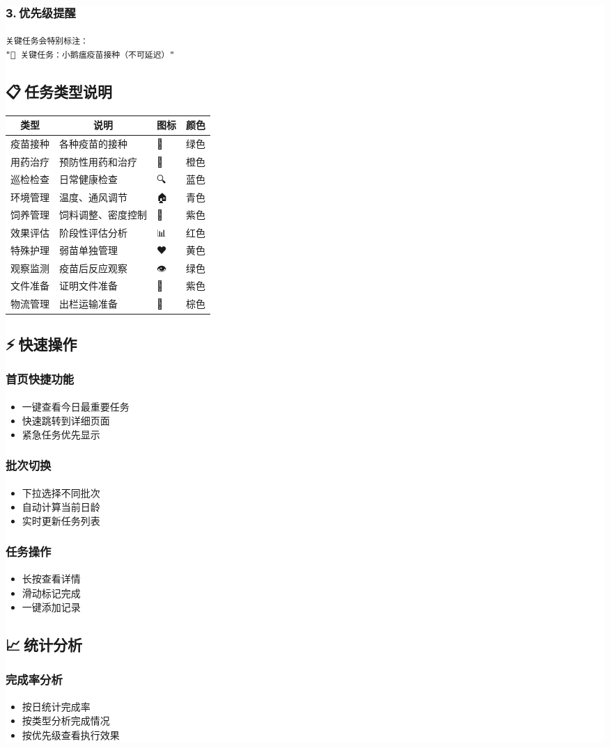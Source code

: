 ### 3. **优先级提醒**
```
关键任务会特别标注：
"🔴 关键任务：小鹅瘟疫苗接种（不可延迟）"
```

## 📋 任务类型说明

| 类型 | 说明 | 图标 | 颜色 |
|------|------|------|------|
| 疫苗接种 | 各种疫苗的接种 | 💉 | 绿色 |
| 用药治疗 | 预防性用药和治疗 | 💊 | 橙色 |
| 巡检检查 | 日常健康检查 | 🔍 | 蓝色 |
| 环境管理 | 温度、通风调节 | 🏠 | 青色 |
| 饲养管理 | 饲料调整、密度控制 | 🌾 | 紫色 |
| 效果评估 | 阶段性评估分析 | 📊 | 红色 |
| 特殊护理 | 弱苗单独管理 | ❤️ | 黄色 |
| 观察监测 | 疫苗后反应观察 | 👁️ | 绿色 |
| 文件准备 | 证明文件准备 | 📄 | 紫色 |
| 物流管理 | 出栏运输准备 | 🚛 | 棕色 |

## ⚡ 快速操作

### 首页快捷功能
- 一键查看今日最重要任务
- 快速跳转到详细页面
- 紧急任务优先显示

### 批次切换
- 下拉选择不同批次
- 自动计算当前日龄
- 实时更新任务列表

### 任务操作
- 长按查看详情
- 滑动标记完成
- 一键添加记录

## 📈 统计分析

### 完成率分析
- 按日统计完成率
- 按类型分析完成情况
- 按优先级查看执行效果
